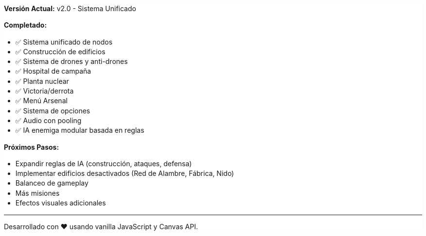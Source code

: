 **Versión Actual:** v2.0 - Sistema Unificado

**Completado:**
- ✅ Sistema unificado de nodos
- ✅ Construcción de edificios
- ✅ Sistema de drones y anti-drones
- ✅ Hospital de campaña
- ✅ Planta nuclear
- ✅ Victoria/derrota
- ✅ Menú Arsenal
- ✅ Sistema de opciones
- ✅ Audio con pooling
- ✅ IA enemiga modular basada en reglas

**Próximos Pasos:**
- Expandir reglas de IA (construcción, ataques, defensa)
- Implementar edificios desactivados (Red de Alambre, Fábrica, Nido)
- Balanceo de gameplay
- Más misiones
- Efectos visuales adicionales

---

Desarrollado con ❤️ usando vanilla JavaScript y Canvas API.
